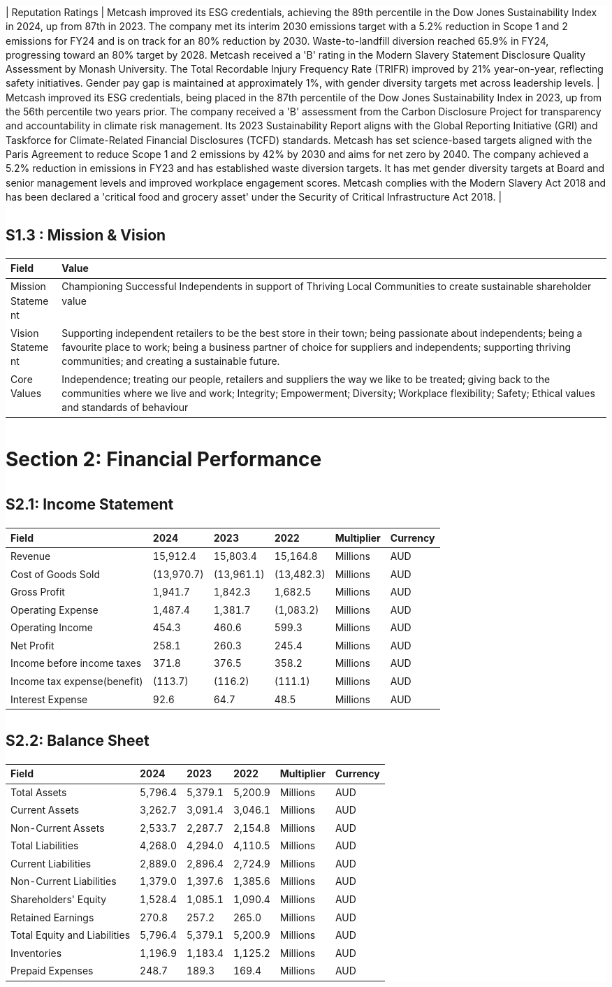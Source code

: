 | Reputation Ratings | Metcash improved its ESG credentials, achieving the 89th percentile in the Dow Jones Sustainability Index in 2024, up from 87th in 2023. The company met its interim 2030 emissions target with a 5.2% reduction in Scope 1 and 2 emissions for FY24 and is on track for an 80% reduction by 2030. Waste-to-landfill diversion reached 65.9% in FY24, progressing toward an 80% target by 2028. Metcash received a 'B' rating in the Modern Slavery Statement Disclosure Quality Assessment by Monash University. The Total Recordable Injury Frequency Rate (TRIFR) improved by 21% year-on-year, reflecting safety initiatives. Gender pay gap is maintained at approximately 1%, with gender diversity targets met across leadership levels. | Metcash improved its ESG credentials, being placed in the 87th percentile of the Dow Jones Sustainability Index in 2023, up from the 56th percentile two years prior. The company received a 'B' assessment from the Carbon Disclosure Project for transparency and accountability in climate risk management. Its 2023 Sustainability Report aligns with the Global Reporting Initiative (GRI) and Taskforce for Climate-Related Financial Disclosures (TCFD) standards. Metcash has set science-based targets aligned with the Paris Agreement to reduce Scope 1 and 2 emissions by 42% by 2030 and aims for net zero by 2040. The company achieved a 5.2% reduction in emissions in FY23 and has established waste diversion targets. It has met gender diversity targets at Board and senior management levels and improved workplace engagement scores. Metcash complies with the Modern Slavery Act 2018 and has been declared a 'critical food and grocery asset' under the Security of Critical Infrastructure Act 2018. |


## S1.3 : Mission & Vision

| Field | Value |
| :---- | :---- |
| Mission Statement | Championing Successful Independents in support of Thriving Local Communities to create sustainable shareholder value |
| Vision Statement | Supporting independent retailers to be the best store in their town; being passionate about independents; being a favourite place to work; being a business partner of choice for suppliers and independents; supporting thriving communities; and creating a sustainable future. |
| Core Values | Independence; treating our people, retailers and suppliers the way we like to be treated; giving back to the communities where we live and work; Integrity; Empowerment; Diversity; Workplace flexibility; Safety; Ethical values and standards of behaviour |


# Section 2: Financial Performance

## S2.1: Income Statement

| Field | 2024 | 2023 | 2022 | Multiplier | Currency |
| :---- | :---- | :---- | :---- | :---- | :---- |
| Revenue | 15,912.4 | 15,803.4 | 15,164.8 | Millions | AUD |
| Cost of Goods Sold | (13,970.7) | (13,961.1) | (13,482.3) | Millions | AUD |
| Gross Profit | 1,941.7 | 1,842.3 | 1,682.5 | Millions | AUD |
| Operating Expense | 1,487.4 | 1,381.7 | (1,083.2) | Millions | AUD |
| Operating Income | 454.3 | 460.6 | 599.3 | Millions | AUD |
| Net Profit | 258.1 | 260.3 | 245.4 | Millions | AUD |
| Income before income taxes | 371.8 | 376.5 | 358.2 | Millions | AUD |
| Income tax expense(benefit) | (113.7) | (116.2) | (111.1) | Millions | AUD |
| Interest Expense | 92.6 | 64.7 | 48.5 | Millions | AUD |


## S2.2: Balance Sheet

| Field | 2024 | 2023 | 2022 | Multiplier | Currency |
| :---- | :---- | :---- | :---- | :---- | :---- |
| Total Assets | 5,796.4 | 5,379.1 | 5,200.9 | Millions | AUD |
| Current Assets | 3,262.7 | 3,091.4 | 3,046.1 | Millions | AUD |
| Non-Current Assets | 2,533.7 | 2,287.7 | 2,154.8 | Millions | AUD |
| Total Liabilities | 4,268.0 | 4,294.0 | 4,110.5 | Millions | AUD |
| Current Liabilities | 2,889.0 | 2,896.4 | 2,724.9 | Millions | AUD |
| Non-Current Liabilities | 1,379.0 | 1,397.6 | 1,385.6 | Millions | AUD |
| Shareholders' Equity | 1,528.4 | 1,085.1 | 1,090.4 | Millions | AUD |
| Retained Earnings | 270.8 | 257.2 | 265.0 | Millions | AUD |
| Total Equity and Liabilities | 5,796.4 | 5,379.1 | 5,200.9 | Millions | AUD |
| Inventories | 1,196.9 | 1,183.4 | 1,125.2 | Millions | AUD |
| Prepaid Expenses | 248.7 | 189.3 | 169.4 | Millions | AUD |
